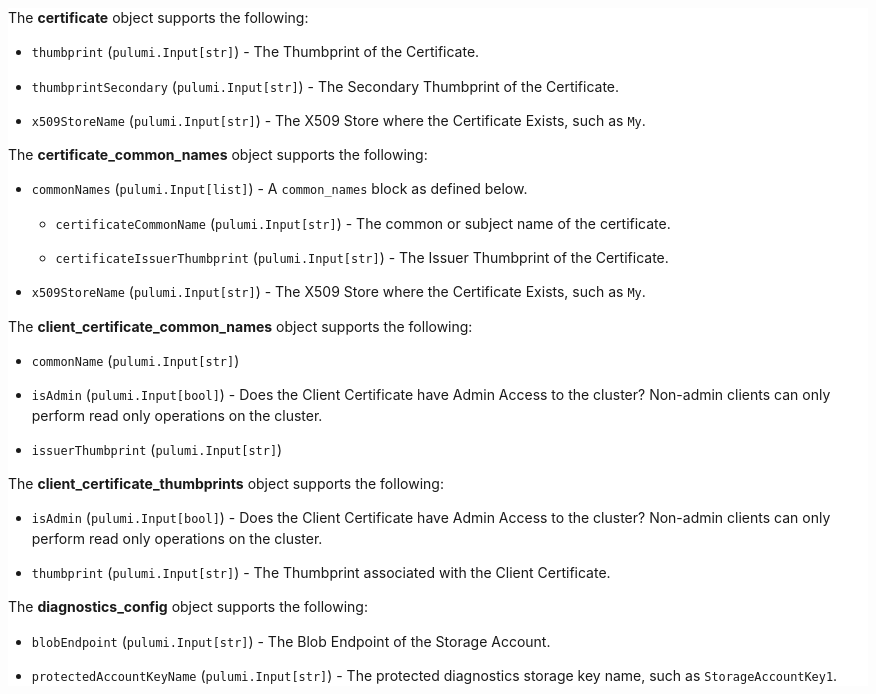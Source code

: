 <p>The <strong>certificate</strong> object supports the following:</p>
<ul class="simple">
<li><p><code class="docutils literal notranslate"><span class="pre">thumbprint</span></code> (<code class="docutils literal notranslate"><span class="pre">pulumi.Input[str]</span></code>) - The Thumbprint of the Certificate.</p></li>
<li><p><code class="docutils literal notranslate"><span class="pre">thumbprintSecondary</span></code> (<code class="docutils literal notranslate"><span class="pre">pulumi.Input[str]</span></code>) - The Secondary Thumbprint of the Certificate.</p></li>
<li><p><code class="docutils literal notranslate"><span class="pre">x509StoreName</span></code> (<code class="docutils literal notranslate"><span class="pre">pulumi.Input[str]</span></code>) - The X509 Store where the Certificate Exists, such as <code class="docutils literal notranslate"><span class="pre">My</span></code>.</p></li>
</ul>
<p>The <strong>certificate_common_names</strong> object supports the following:</p>
<ul class="simple">
<li><p><code class="docutils literal notranslate"><span class="pre">commonNames</span></code> (<code class="docutils literal notranslate"><span class="pre">pulumi.Input[list]</span></code>) - A <code class="docutils literal notranslate"><span class="pre">common_names</span></code> block as defined below.</p>
<ul>
<li><p><code class="docutils literal notranslate"><span class="pre">certificateCommonName</span></code> (<code class="docutils literal notranslate"><span class="pre">pulumi.Input[str]</span></code>) - The common or subject name of the certificate.</p></li>
<li><p><code class="docutils literal notranslate"><span class="pre">certificateIssuerThumbprint</span></code> (<code class="docutils literal notranslate"><span class="pre">pulumi.Input[str]</span></code>) - The Issuer Thumbprint of the Certificate.</p></li>
</ul>
</li>
<li><p><code class="docutils literal notranslate"><span class="pre">x509StoreName</span></code> (<code class="docutils literal notranslate"><span class="pre">pulumi.Input[str]</span></code>) - The X509 Store where the Certificate Exists, such as <code class="docutils literal notranslate"><span class="pre">My</span></code>.</p></li>
</ul>
<p>The <strong>client_certificate_common_names</strong> object supports the following:</p>
<ul class="simple">
<li><p><code class="docutils literal notranslate"><span class="pre">commonName</span></code> (<code class="docutils literal notranslate"><span class="pre">pulumi.Input[str]</span></code>)</p></li>
<li><p><code class="docutils literal notranslate"><span class="pre">isAdmin</span></code> (<code class="docutils literal notranslate"><span class="pre">pulumi.Input[bool]</span></code>) - Does the Client Certificate have Admin Access to the cluster? Non-admin clients can only perform read only operations on the cluster.</p></li>
<li><p><code class="docutils literal notranslate"><span class="pre">issuerThumbprint</span></code> (<code class="docutils literal notranslate"><span class="pre">pulumi.Input[str]</span></code>)</p></li>
</ul>
<p>The <strong>client_certificate_thumbprints</strong> object supports the following:</p>
<ul class="simple">
<li><p><code class="docutils literal notranslate"><span class="pre">isAdmin</span></code> (<code class="docutils literal notranslate"><span class="pre">pulumi.Input[bool]</span></code>) - Does the Client Certificate have Admin Access to the cluster? Non-admin clients can only perform read only operations on the cluster.</p></li>
<li><p><code class="docutils literal notranslate"><span class="pre">thumbprint</span></code> (<code class="docutils literal notranslate"><span class="pre">pulumi.Input[str]</span></code>) - The Thumbprint associated with the Client Certificate.</p></li>
</ul>
<p>The <strong>diagnostics_config</strong> object supports the following:</p>
<ul class="simple">
<li><p><code class="docutils literal notranslate"><span class="pre">blobEndpoint</span></code> (<code class="docutils literal notranslate"><span class="pre">pulumi.Input[str]</span></code>) - The Blob Endpoint of the Storage Account.</p></li>
<li><p><code class="docutils literal notranslate"><span class="pre">protectedAccountKeyName</span></code> (<code class="docutils literal notranslate"><span class="pre">pulumi.Input[str]</span></code>) - The protected diagnostics storage key name, such as <code class="docutils literal notranslate"><span class="pre">StorageAccountKey1</span></code>.</p></li>